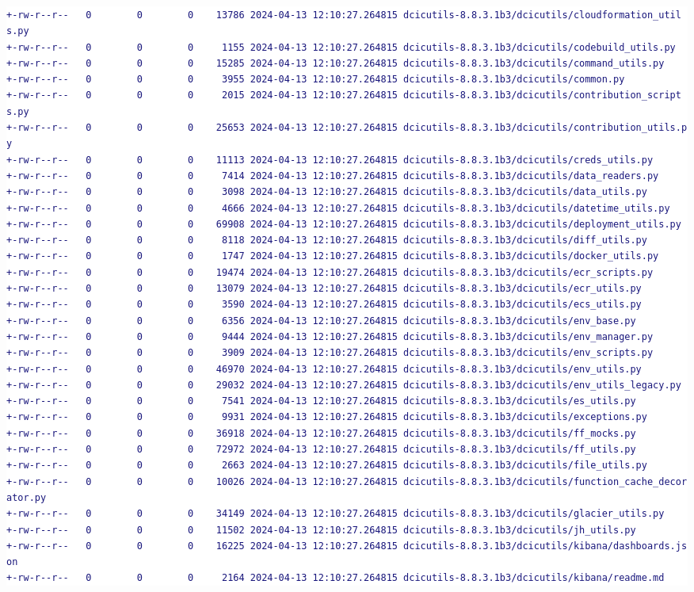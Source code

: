 ```diff
+-rw-r--r--   0        0        0    13786 2024-04-13 12:10:27.264815 dcicutils-8.8.3.1b3/dcicutils/cloudformation_utils.py
+-rw-r--r--   0        0        0     1155 2024-04-13 12:10:27.264815 dcicutils-8.8.3.1b3/dcicutils/codebuild_utils.py
+-rw-r--r--   0        0        0    15285 2024-04-13 12:10:27.264815 dcicutils-8.8.3.1b3/dcicutils/command_utils.py
+-rw-r--r--   0        0        0     3955 2024-04-13 12:10:27.264815 dcicutils-8.8.3.1b3/dcicutils/common.py
+-rw-r--r--   0        0        0     2015 2024-04-13 12:10:27.264815 dcicutils-8.8.3.1b3/dcicutils/contribution_scripts.py
+-rw-r--r--   0        0        0    25653 2024-04-13 12:10:27.264815 dcicutils-8.8.3.1b3/dcicutils/contribution_utils.py
+-rw-r--r--   0        0        0    11113 2024-04-13 12:10:27.264815 dcicutils-8.8.3.1b3/dcicutils/creds_utils.py
+-rw-r--r--   0        0        0     7414 2024-04-13 12:10:27.264815 dcicutils-8.8.3.1b3/dcicutils/data_readers.py
+-rw-r--r--   0        0        0     3098 2024-04-13 12:10:27.264815 dcicutils-8.8.3.1b3/dcicutils/data_utils.py
+-rw-r--r--   0        0        0     4666 2024-04-13 12:10:27.264815 dcicutils-8.8.3.1b3/dcicutils/datetime_utils.py
+-rw-r--r--   0        0        0    69908 2024-04-13 12:10:27.264815 dcicutils-8.8.3.1b3/dcicutils/deployment_utils.py
+-rw-r--r--   0        0        0     8118 2024-04-13 12:10:27.264815 dcicutils-8.8.3.1b3/dcicutils/diff_utils.py
+-rw-r--r--   0        0        0     1747 2024-04-13 12:10:27.264815 dcicutils-8.8.3.1b3/dcicutils/docker_utils.py
+-rw-r--r--   0        0        0    19474 2024-04-13 12:10:27.264815 dcicutils-8.8.3.1b3/dcicutils/ecr_scripts.py
+-rw-r--r--   0        0        0    13079 2024-04-13 12:10:27.264815 dcicutils-8.8.3.1b3/dcicutils/ecr_utils.py
+-rw-r--r--   0        0        0     3590 2024-04-13 12:10:27.264815 dcicutils-8.8.3.1b3/dcicutils/ecs_utils.py
+-rw-r--r--   0        0        0     6356 2024-04-13 12:10:27.264815 dcicutils-8.8.3.1b3/dcicutils/env_base.py
+-rw-r--r--   0        0        0     9444 2024-04-13 12:10:27.264815 dcicutils-8.8.3.1b3/dcicutils/env_manager.py
+-rw-r--r--   0        0        0     3909 2024-04-13 12:10:27.264815 dcicutils-8.8.3.1b3/dcicutils/env_scripts.py
+-rw-r--r--   0        0        0    46970 2024-04-13 12:10:27.264815 dcicutils-8.8.3.1b3/dcicutils/env_utils.py
+-rw-r--r--   0        0        0    29032 2024-04-13 12:10:27.264815 dcicutils-8.8.3.1b3/dcicutils/env_utils_legacy.py
+-rw-r--r--   0        0        0     7541 2024-04-13 12:10:27.264815 dcicutils-8.8.3.1b3/dcicutils/es_utils.py
+-rw-r--r--   0        0        0     9931 2024-04-13 12:10:27.264815 dcicutils-8.8.3.1b3/dcicutils/exceptions.py
+-rw-r--r--   0        0        0    36918 2024-04-13 12:10:27.264815 dcicutils-8.8.3.1b3/dcicutils/ff_mocks.py
+-rw-r--r--   0        0        0    72972 2024-04-13 12:10:27.264815 dcicutils-8.8.3.1b3/dcicutils/ff_utils.py
+-rw-r--r--   0        0        0     2663 2024-04-13 12:10:27.264815 dcicutils-8.8.3.1b3/dcicutils/file_utils.py
+-rw-r--r--   0        0        0    10026 2024-04-13 12:10:27.264815 dcicutils-8.8.3.1b3/dcicutils/function_cache_decorator.py
+-rw-r--r--   0        0        0    34149 2024-04-13 12:10:27.264815 dcicutils-8.8.3.1b3/dcicutils/glacier_utils.py
+-rw-r--r--   0        0        0    11502 2024-04-13 12:10:27.264815 dcicutils-8.8.3.1b3/dcicutils/jh_utils.py
+-rw-r--r--   0        0        0    16225 2024-04-13 12:10:27.264815 dcicutils-8.8.3.1b3/dcicutils/kibana/dashboards.json
+-rw-r--r--   0        0        0     2164 2024-04-13 12:10:27.264815 dcicutils-8.8.3.1b3/dcicutils/kibana/readme.md
```